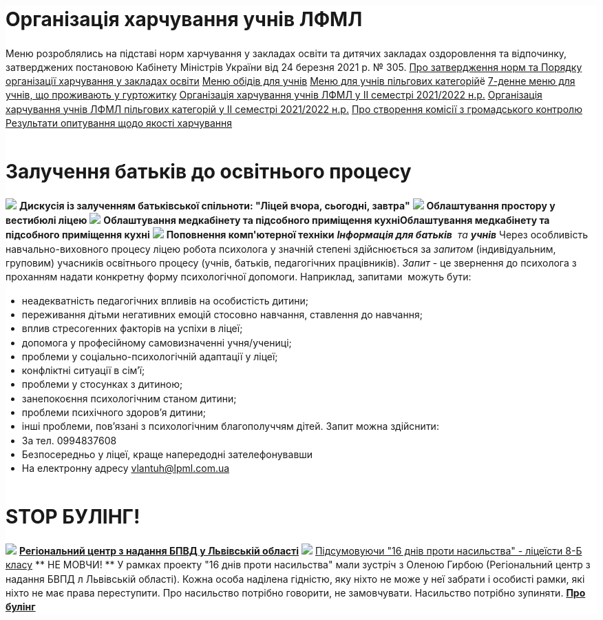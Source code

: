 
# Організація харчування учнів ЛФМЛ
Меню розроблялись на підставі норм харчування у закладах освіти та дитячих закладах оздоровлення та відпочинку, затверджених постановою Кабінету Міністрів України від 24 березня 2021 р. № 305.
[Про затвердження норм та Порядку організації харчування у закладах освіти](https://zakon.rada.gov.ua/laws/show/305-2021-п#Text)
[Меню обідів для учнів](/files/для-батьків/меню-2022-зимово-весняне.xls)
[Меню для учнів пільгових категорій](/files/для-батьків/menu_obidiv_dla_zimovogo_periodu_2021_pedrada.xlsx)ё
[7-денне меню для учнів, що проживають у гуртожитку](/files/для-батьків/меню_гуртожиток.zip)
[Організація харчування учнів ЛФМЛ у ІІ семестрі 2021/2022 н.р.](/files/для-батьків/орг-харч-в-іі-сем.pdf)
[Організація харчування учнів ЛФМЛ пільгових категорій у ІІ семестрі 2021/2022 н.р.](/files/для-батьків/орг-харч-в-іі-сем-пільги.pdf)
[Про створення комісії з громадського контролю](/files/для-батьків/про-створення-комісії-з-громад-контролю.pdf)
[Результати опитування щодо якості харчування](/files/для-батьків/анкета-харчування.pdf)
# Залучення батьків до освітнього процесу
![](/images/для-батьків/батьки11.jpg)
**Дискусія із залученням батьківської спільноти: "Ліцей вчора, сьогодні, завтра"**
**![](/images/для-батьків/хол.jpg)**
**Облаштування простору у вестибюлі ліцею**
**![](/images/для-батьків/медпункт.jpg)**
**Облаштування медкабінету та підсобного приміщення кухніОблаштування медкабінету та підсобного приміщення кухні**
**![](/images/для-батьків/комп.jpg)**
**Поповнення комп'ютерної техніки**
***Інформація для батьків**  та **учнів***
Через особливість навчально-виховного процесу ліцею робота психолога у значній степені здійснюється за *запитом* (індивідуальним, груповим) учасників освітнього процесу (учнів, батьків, педагогічних працівників). *Запит* - це звернення до психолога з проханням надати конкретну форму психологічної допомоги. Наприклад, запитами  можуть бути:
- неадекватність педагогічних впливів на особистість дитини;
- переживання дітьми негативних емоцій стосовно навчання, ставлення до навчання;
- вплив стресогенних факторів на успіхи в ліцеї;
- допомога у професійному самовизначенні учня/учениці;
- проблеми у соціально-психологічній адаптації у ліцеї;
- конфліктні ситуації в сім’ї;
- проблеми у стосунках з дитиною;
- занепокоєння психологічним станом дитини;
- проблеми психічного здоров’я дитини;
- інші проблеми, пов’язані з психологічним благополуччям дітей.
Запит можна здійснити:
- За тел. 0994837608
- Безпосередньо у ліцеї, краще напередодні зателефонувавши
- На електронну адресу [vlantuh@lpml.com.ua](mailto:vlantuh@lpml.com.ua)
# STOP БУЛІНГ!
**![](/images/для-батьків/зображення_viber_2021-12-14_19-18-31-621.jpg)**
[**Регіональний центр з надання БПВД у Львівській області**](https://www.facebook.com/lviv.legalaid/)
**![](/images/для-батьків/телефони.png)**
[Підсумовуючи "16 днів проти насильства" - ліцеїсти 8-Б класу](https://youtu.be/whTZ0fuhLJw)
** НЕ МОВЧИ! **
У рамках проекту "16 днів проти насильства" мали зустріч з Оленою Гирбою (Регіональний центр з надання БВПД л Львівській області).
Кожна особа наділена гідністю, яку ніхто не може у неї забрати і особисті рамки, які ніхто не має права переступити.
Про насильство потрібно говорити, не замовчувати. Насильство потрібно зупиняти.
[**Про булінг**](/files/для-батьків/булінг.pptx)